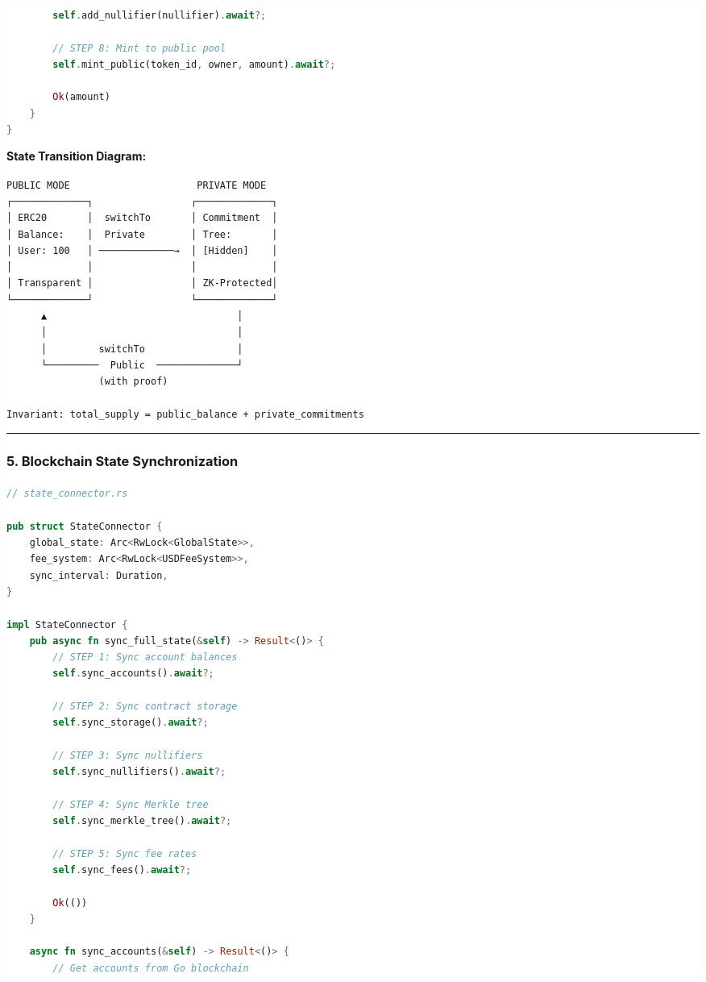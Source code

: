 ```rust
        self.add_nullifier(nullifier).await?;

        // STEP 8: Mint to public pool
        self.mint_public(token_id, owner, amount).await?;

        Ok(amount)
    }
}
```

**State Transition Diagram:**
```
PUBLIC MODE                      PRIVATE MODE
┌─────────────┐                 ┌─────────────┐
│ ERC20       │  switchTo       │ Commitment  │
│ Balance:    │  Private        │ Tree:       │
│ User: 100   │ ─────────────→  │ [Hidden]    │
│             │                 │             │
│ Transparent │                 │ ZK-Protected│
└─────────────┘                 └─────────────┘
      ▲                                 │
      │                                 │
      │         switchTo                │
      └─────────  Public  ──────────────┘
                (with proof)

Invariant: total_supply = public_balance + private_commitments
```

---

### 5. Blockchain State Synchronization

```rust
// state_connector.rs

pub struct StateConnector {
    global_state: Arc<RwLock<GlobalState>>,
    fee_system: Arc<RwLock<USDFeeSystem>>,
    sync_interval: Duration,
}

impl StateConnector {
    pub async fn sync_full_state(&self) -> Result<()> {
        // STEP 1: Sync account balances
        self.sync_accounts().await?;

        // STEP 2: Sync contract storage
        self.sync_storage().await?;

        // STEP 3: Sync nullifiers
        self.sync_nullifiers().await?;

        // STEP 4: Sync Merkle tree
        self.sync_merkle_tree().await?;

        // STEP 5: Sync fee rates
        self.sync_fees().await?;

        Ok(())
    }

    async fn sync_accounts(&self) -> Result<()> {
        // Get accounts from Go blockchain
```